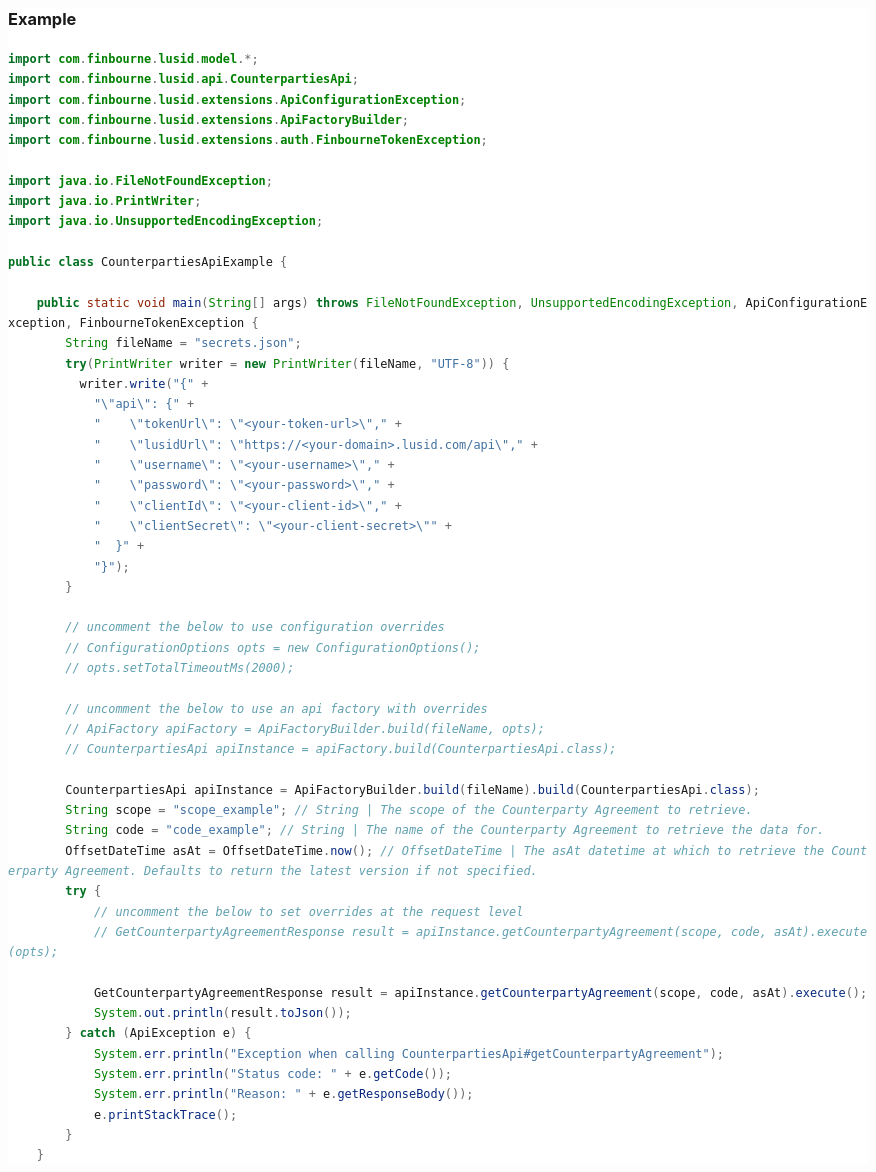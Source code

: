 ### Example

```java
import com.finbourne.lusid.model.*;
import com.finbourne.lusid.api.CounterpartiesApi;
import com.finbourne.lusid.extensions.ApiConfigurationException;
import com.finbourne.lusid.extensions.ApiFactoryBuilder;
import com.finbourne.lusid.extensions.auth.FinbourneTokenException;

import java.io.FileNotFoundException;
import java.io.PrintWriter;
import java.io.UnsupportedEncodingException;

public class CounterpartiesApiExample {

    public static void main(String[] args) throws FileNotFoundException, UnsupportedEncodingException, ApiConfigurationException, FinbourneTokenException {
        String fileName = "secrets.json";
        try(PrintWriter writer = new PrintWriter(fileName, "UTF-8")) {
          writer.write("{" +
            "\"api\": {" +
            "    \"tokenUrl\": \"<your-token-url>\"," +
            "    \"lusidUrl\": \"https://<your-domain>.lusid.com/api\"," +
            "    \"username\": \"<your-username>\"," +
            "    \"password\": \"<your-password>\"," +
            "    \"clientId\": \"<your-client-id>\"," +
            "    \"clientSecret\": \"<your-client-secret>\"" +
            "  }" +
            "}");
        }

        // uncomment the below to use configuration overrides
        // ConfigurationOptions opts = new ConfigurationOptions();
        // opts.setTotalTimeoutMs(2000);
        
        // uncomment the below to use an api factory with overrides
        // ApiFactory apiFactory = ApiFactoryBuilder.build(fileName, opts);
        // CounterpartiesApi apiInstance = apiFactory.build(CounterpartiesApi.class);

        CounterpartiesApi apiInstance = ApiFactoryBuilder.build(fileName).build(CounterpartiesApi.class);
        String scope = "scope_example"; // String | The scope of the Counterparty Agreement to retrieve.
        String code = "code_example"; // String | The name of the Counterparty Agreement to retrieve the data for.
        OffsetDateTime asAt = OffsetDateTime.now(); // OffsetDateTime | The asAt datetime at which to retrieve the Counterparty Agreement. Defaults to return the latest version if not specified.
        try {
            // uncomment the below to set overrides at the request level
            // GetCounterpartyAgreementResponse result = apiInstance.getCounterpartyAgreement(scope, code, asAt).execute(opts);

            GetCounterpartyAgreementResponse result = apiInstance.getCounterpartyAgreement(scope, code, asAt).execute();
            System.out.println(result.toJson());
        } catch (ApiException e) {
            System.err.println("Exception when calling CounterpartiesApi#getCounterpartyAgreement");
            System.err.println("Status code: " + e.getCode());
            System.err.println("Reason: " + e.getResponseBody());
            e.printStackTrace();
        }
    }
```